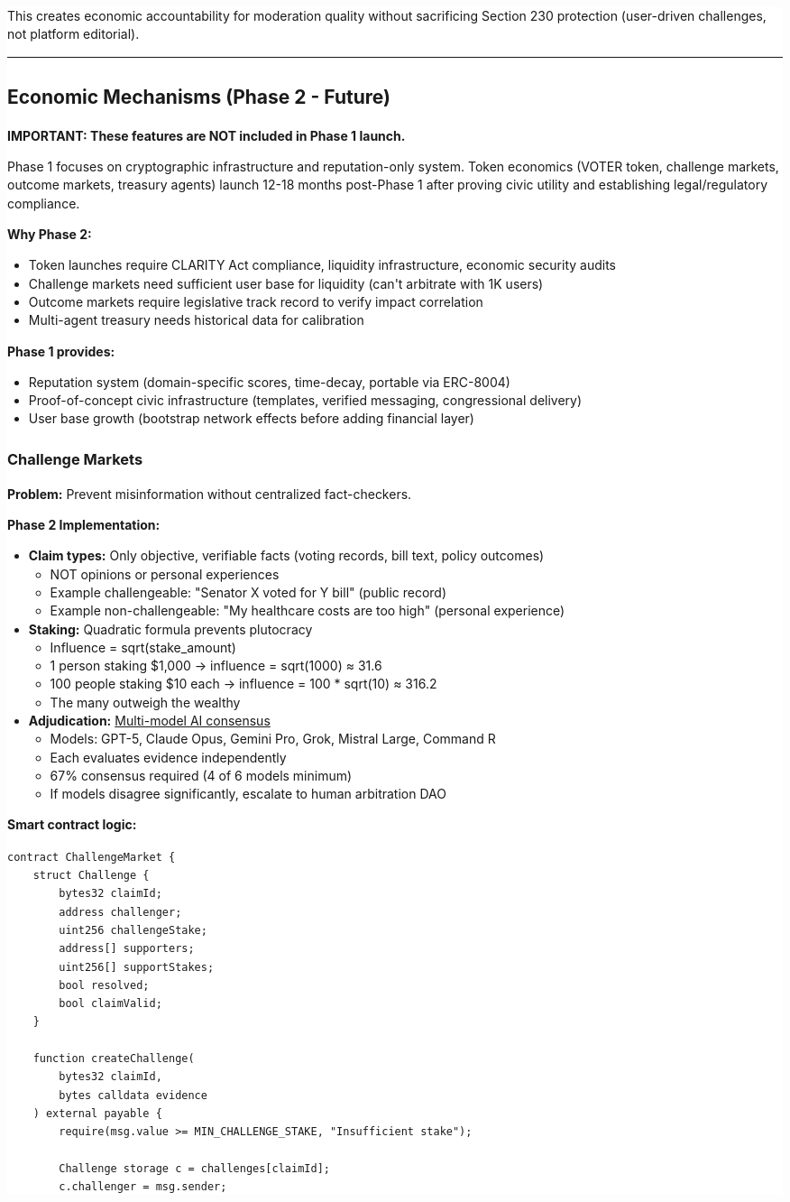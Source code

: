 This creates economic accountability for moderation quality without sacrificing Section 230 protection (user-driven challenges, not platform editorial).

-----

## Economic Mechanisms (Phase 2 - Future)

**IMPORTANT: These features are NOT included in Phase 1 launch.**

Phase 1 focuses on cryptographic infrastructure and reputation-only system. Token economics (VOTER token, challenge markets, outcome markets, treasury agents) launch 12-18 months post-Phase 1 after proving civic utility and establishing legal/regulatory compliance.

**Why Phase 2:**
- Token launches require CLARITY Act compliance, liquidity infrastructure, economic security audits
- Challenge markets need sufficient user base for liquidity (can't arbitrate with 1K users)
- Outcome markets require legislative track record to verify impact correlation
- Multi-agent treasury needs historical data for calibration

**Phase 1 provides:**
- Reputation system (domain-specific scores, time-decay, portable via ERC-8004)
- Proof-of-concept civic infrastructure (templates, verified messaging, congressional delivery)
- User base growth (bootstrap network effects before adding financial layer)

### Challenge Markets

**Problem:** Prevent misinformation without centralized fact-checkers.

**Phase 2 Implementation:**
- **Claim types:** Only objective, verifiable facts (voting records, bill text, policy outcomes)
  - NOT opinions or personal experiences
  - Example challengeable: "Senator X voted for Y bill" (public record)
  - Example non-challengeable: "My healthcare costs are too high" (personal experience)
- **Staking:** Quadratic formula prevents plutocracy
  - Influence = sqrt(stake_amount)
  - 1 person staking $1,000 → influence = sqrt(1000) ≈ 31.6
  - 100 people staking $10 each → influence = 100 * sqrt(10) ≈ 316.2
  - The many outweigh the wealthy
- **Adjudication:** [Multi-model AI consensus](https://link.springer.com/article/10.1007/s44336-024-00009-2)
  - Models: GPT-5, Claude Opus, Gemini Pro, Grok, Mistral Large, Command R
  - Each evaluates evidence independently
  - 67% consensus required (4 of 6 models minimum)
  - If models disagree significantly, escalate to human arbitration DAO

**Smart contract logic:**
```solidity
contract ChallengeMarket {
    struct Challenge {
        bytes32 claimId;
        address challenger;
        uint256 challengeStake;
        address[] supporters;
        uint256[] supportStakes;
        bool resolved;
        bool claimValid;
    }

    function createChallenge(
        bytes32 claimId,
        bytes calldata evidence
    ) external payable {
        require(msg.value >= MIN_CHALLENGE_STAKE, "Insufficient stake");

        Challenge storage c = challenges[claimId];
        c.challenger = msg.sender;
```